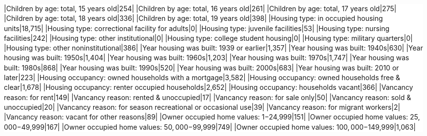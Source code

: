 |Children by age: total, 15 years old|254|
|Children by age: total, 16 years old|261|
|Children by age: total, 17 years old|275|
|Children by age: total, 18 years old|336|
|Children by age: total, 19 years old|398|
|Housing type: in occupied housing units|18,715|
|Housing type: correctional facility for adults|0|
|Housing type: juvenile facilities|53|
|Housing type: nursing facilities|242|
|Housing type: other institutional|0|
|Housing type: college student housing|0|
|Housing type: military quarters|0|
|Housing type: other noninstitutional|386|
|Year housing was built: 1939 or earlier|1,357|
|Year housing was built: 1940s|630|
|Year housing was built: 1950s|1,404|
|Year housing was built: 1960s|1,203|
|Year housing was built: 1970s|1,747|
|Year housing was built: 1980s|868|
|Year housing was built: 1990s|520|
|Year housing was built: 2000s|683|
|Year housing was built: 2010 or later|223|
|Housing occupancy: owned households with a mortgage|3,582|
|Housing occupancy: owned households free & clear|1,678|
|Housing occupancy: renter occupied households|2,652|
|Housing occupancy: households vacant|366|
|Vancancy reason: for rent|149|
|Vancancy reason: rented & unoccupied|17|
|Vancancy reason: for sale only|50|
|Vancancy reason: sold & unoccupied|20|
|Vancancy reason: for season recreational or occasional use|39|
|Vancancy reason: for migrant workers|2|
|Vancancy reason: vacant for other reasons|89|
|Owner occupied home values: $1-$24,999|151|
|Owner occupied home values: $25,000-$49,999|167|
|Owner occupied home values: $50,000-$99,999|749|
|Owner occupied home values: $100,000-$149,999|1,063|